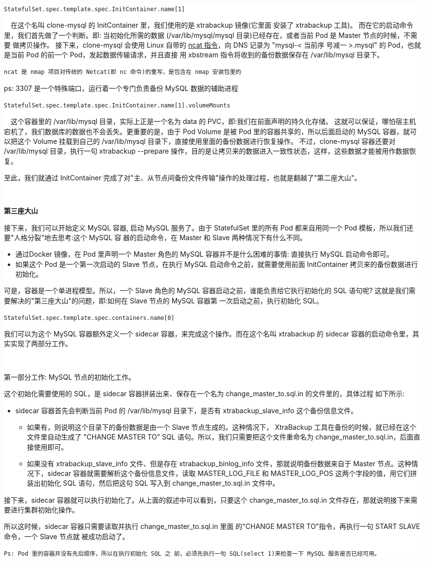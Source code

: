 
    StatefulSet.spec.template.spec.InitContainer.name[1]

&emsp;在这个名叫 clone-mysql 的 InitContainer 里，我们使用的是 xtrabackup 镜像(它里面 安装了 xtrabackup 工具)。
而在它的启动命令里，我们首先做了一个判断。即: 当初始化所需的数据 (/var/lib/mysql/mysql 目录)已经存在，或者当前 Pod 是 Master 节点的时候，不需要 做拷贝操作。
接下来，clone-mysql 会使用 Linux 自带的 [ncat 指令](https://blog.csdn.net/lyshark_lyshark/article/details/125846809)，向 DNS 记录为 "mysql-< 当前序 号减一 >.mysql" 的 Pod，也就是当前 Pod 的前一个 Pod，发起数据传输请求，并且直接 用 xbstream 指令将收到的备份数据保存在 /var/lib/mysql 目录下。

    ncat 是 nmap 项目对传统的 Netcat(即 nc 命令)的重写，是包含在 nmap 安装包里的

ps: 3307 是一个特殊端口，运行着一个专门负责备份 MySQL 数据的辅助进程

    StatefulSet.spec.template.spec.InitContainer.name[1].volumeMounts

&emsp;这个容器里的 /var/lib/mysql 目录，实际上正是一个名为 data 的 PVC，即:我们在前面声明的持久化存储。
这就可以保证，哪怕宿主机宕机了，我们数据库的数据也不会丢失。更重要的是，由于 Pod Volume 是被 Pod 里的容器共享的，所以后面启动的 MySQL 容器，就可以把这个 Volume 挂载到自己的 /var/lib/mysql 目录下，直接使用里面的备份数据进行恢复操作。
不过，clone-mysql 容器还要对 /var/lib/mysql 目录，执行一句 xtrabackup --prepare 操作，目的是让拷贝来的数据进入一致性状态，这样，这些数据才能被用作数据恢复。

至此，我们就通过 InitContainer 完成了对"主、从节点间备份文件传输"操作的处理过程，也就是翻越了"第二座大山"。

​&nbsp;

**第三座大山**

接下来，我们可以开始定义 MySQL 容器, 启动 MySQL 服务了。由于 StatefulSet 里的所有 Pod 都来自用同一个 Pod 模板，所以我们还要"人格分裂"地去思考:这个 MySQL 容 器的启动命令，在 Master 和 Slave 两种情况下有什么不同。
  - 通过Docker 镜像，在 Pod 里声明一个 Master 角色的 MySQL 容器并不是什么困难的事情: 直接执行 MySQL 启动命令即可。
  - 如果这个 Pod 是一个第一次启动的 Slave 节点，在执行 MySQL 启动命令之前，就需要使用前面 InitContainer 拷贝来的备份数据进行初始化。

可是，容器是一个单进程模型。所以，一个 Slave 角色的 MySQL 容器启动之前，谁能负责给它执行初始化的 SQL 语句呢? 这就是我们需要解决的"第三座大山"的问题，即:如何在 Slave 节点的 MySQL 容器第 一次启动之前，执行初始化 SQL。


    StatefulSet.spec.template.spec.containers.name[0]

我们可以为这个 MySQL 容器额外定义一个 sidecar 容器，来完成这个操作。而在这个名叫 xtrabackup 的 sidecar 容器的启动命令里，其实实现了两部分工作。

​&nbsp;

第一部分工作: MySQL 节点的初始化工作。

这个初始化需要使用的 SQL，是 sidecar 容器拼装出来、保存在一个名为 change_master_to.sql.in 的文件里的，具体过程 如下所示:
- sidecar 容器首先会判断当前 Pod 的 /var/lib/mysql 目录下，是否有 xtrabackup_slave_info 这个备份信息文件。

  - 如果有，则说明这个目录下的备份数据是由一个 Slave 节点生成的。这种情况下， XtraBackup 工具在备份的时候，就已经在这个文件里自动生成了 "CHANGE MASTER TO" SQL 语句。所以，我们只需要把这个文件重命名为 change_master_to.sql.in，后面直接使用即可。

  - 如果没有 xtrabackup_slave_info 文件、但是存在 xtrabackup_binlog_info 文件，那就说明备份数据来自于 Master 节点。这种情况下，sidecar 容器就需要解析这个备份信息文件，读取 MASTER_LOG_FILE 和 MASTER_LOG_POS 这两个字段的值，用它们拼装出初始化 SQL 语句，然后把这句 SQL 写入到 change_master_to.sql.in 文件中。

接下来，sidecar 容器就可以执行初始化了。从上面的叙述中可以看到，只要这个 change_master_to.sql.in 文件存在，那就说明接下来需要进行集群初始化操作。

所以这时候，sidecar 容器只需要读取并执行 change_master_to.sql.in 里面 的"CHANGE MASTER TO"指令，再执行一句 START SLAVE 命令，一个 Slave 节点就 被成功启动了。

    Ps: Pod 里的容器并没有先后顺序，所以在执行初始化 SQL 之 前，必须先执行一句 SQL(select 1)来检查一下 MySQL 服务是否已经可用。
